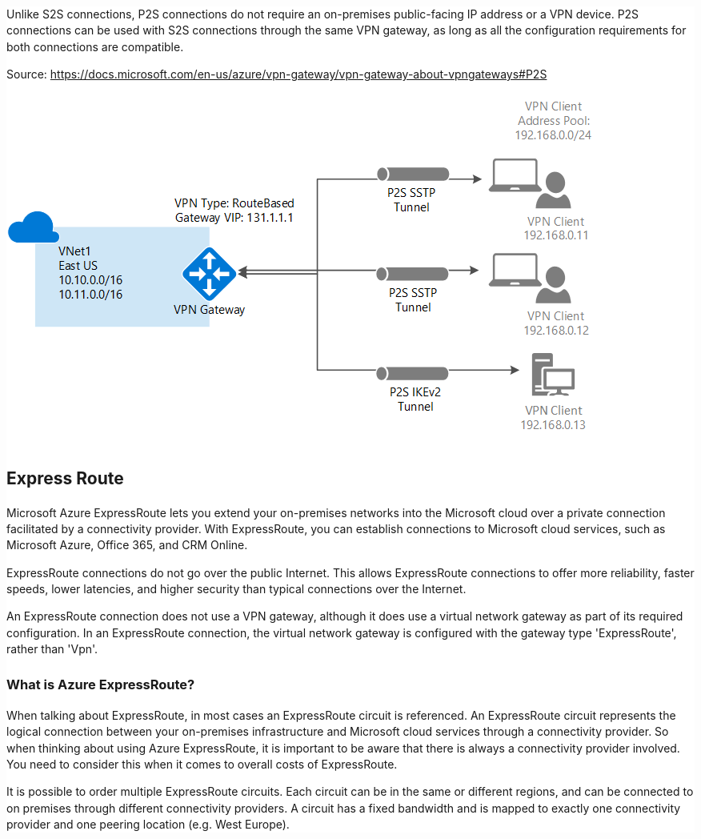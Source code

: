 Unlike S2S connections, P2S connections do not require an on-premises public-facing IP address or a VPN device. P2S connections can be used with S2S connections through the same VPN gateway, as long as all the configuration requirements for both connections are compatible.

Source: https://docs.microsoft.com/en-us/azure/vpn-gateway/vpn-gateway-about-vpngateways#P2S

![](..//media/image18.png)

## Express Route

Microsoft Azure ExpressRoute lets you extend your on-premises networks into the Microsoft cloud over a private connection facilitated by a connectivity provider. With ExpressRoute, you can establish connections to Microsoft cloud services, such as Microsoft Azure, Office 365, and CRM Online.

ExpressRoute connections do not go over the public Internet. This allows ExpressRoute connections to offer more reliability, faster speeds, lower latencies, and higher security than typical connections over the Internet.

An ExpressRoute connection does not use a VPN gateway, although it does use a virtual network gateway as part of its required configuration. In an ExpressRoute connection, the virtual network gateway is configured with the gateway type 'ExpressRoute', rather than 'Vpn'.

### What is Azure ExpressRoute?

When talking about ExpressRoute, in most cases an ExpressRoute circuit is referenced. An ExpressRoute circuit represents the logical connection between your on-premises infrastructure and Microsoft cloud services through a connectivity provider. So when thinking about using Azure ExpressRoute, it is important to be aware that there is always a connectivity provider involved. You need to consider this when it comes to overall costs of ExpressRoute.

It is possible to order multiple ExpressRoute circuits. Each circuit can be in the same or different regions, and can be connected to on premises through different connectivity providers. A circuit has a fixed bandwidth and is mapped to exactly one connectivity provider and one peering location (e.g. West Europe).
